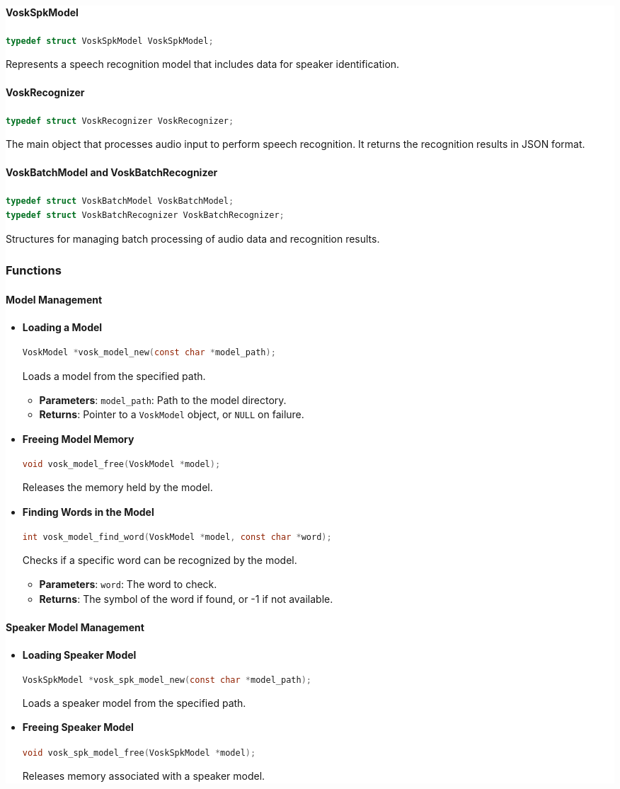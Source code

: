 #### VoskSpkModel
```c
typedef struct VoskSpkModel VoskSpkModel;
```
Represents a speech recognition model that includes data for speaker identification.

#### VoskRecognizer
```c
typedef struct VoskRecognizer VoskRecognizer;
```
The main object that processes audio input to perform speech recognition. It returns the recognition results in JSON format.

#### VoskBatchModel and VoskBatchRecognizer
```c
typedef struct VoskBatchModel VoskBatchModel;
typedef struct VoskBatchRecognizer VoskBatchRecognizer;
```
Structures for managing batch processing of audio data and recognition results.

### Functions

#### Model Management
- **Loading a Model**
    ```c
    VoskModel *vosk_model_new(const char *model_path);
    ```
    Loads a model from the specified path.
    - **Parameters**: `model_path`: Path to the model directory.
    - **Returns**: Pointer to a `VoskModel` object, or `NULL` on failure.
  
- **Freeing Model Memory**
    ```c
    void vosk_model_free(VoskModel *model);
    ```
    Releases the memory held by the model.

- **Finding Words in the Model**
    ```c
    int vosk_model_find_word(VoskModel *model, const char *word);
    ```
    Checks if a specific word can be recognized by the model.
    - **Parameters**: `word`: The word to check.
    - **Returns**: The symbol of the word if found, or -1 if not available.

#### Speaker Model Management
- **Loading Speaker Model**
    ```c
    VoskSpkModel *vosk_spk_model_new(const char *model_path);
    ```
    Loads a speaker model from the specified path.

- **Freeing Speaker Model**
    ```c
    void vosk_spk_model_free(VoskSpkModel *model);
    ```
    Releases memory associated with a speaker model.
